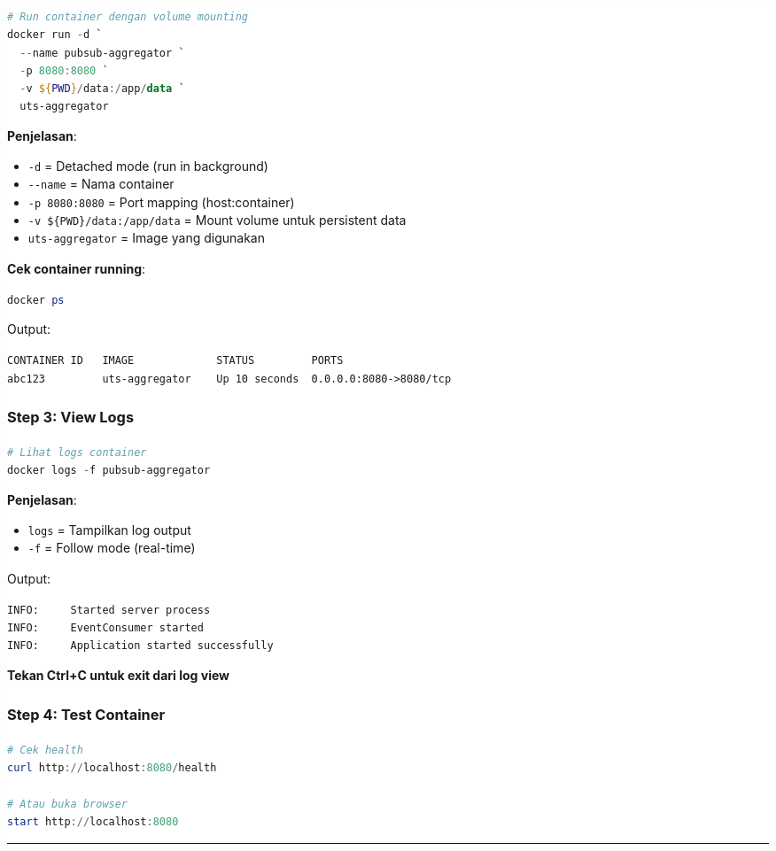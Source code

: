 ```powershell
# Run container dengan volume mounting
docker run -d `
  --name pubsub-aggregator `
  -p 8080:8080 `
  -v ${PWD}/data:/app/data `
  uts-aggregator
```

**Penjelasan**:
- `-d` = Detached mode (run in background)
- `--name` = Nama container
- `-p 8080:8080` = Port mapping (host:container)
- `-v ${PWD}/data:/app/data` = Mount volume untuk persistent data
- `uts-aggregator` = Image yang digunakan

**Cek container running**:
```powershell
docker ps
```

Output:
```
CONTAINER ID   IMAGE             STATUS         PORTS
abc123         uts-aggregator    Up 10 seconds  0.0.0.0:8080->8080/tcp
```

### Step 3: View Logs

```powershell
# Lihat logs container
docker logs -f pubsub-aggregator
```

**Penjelasan**:
- `logs` = Tampilkan log output
- `-f` = Follow mode (real-time)

Output:
```
INFO:     Started server process
INFO:     EventConsumer started
INFO:     Application started successfully
```

**Tekan Ctrl+C untuk exit dari log view**

### Step 4: Test Container

```powershell
# Cek health
curl http://localhost:8080/health

# Atau buka browser
start http://localhost:8080
```

---
